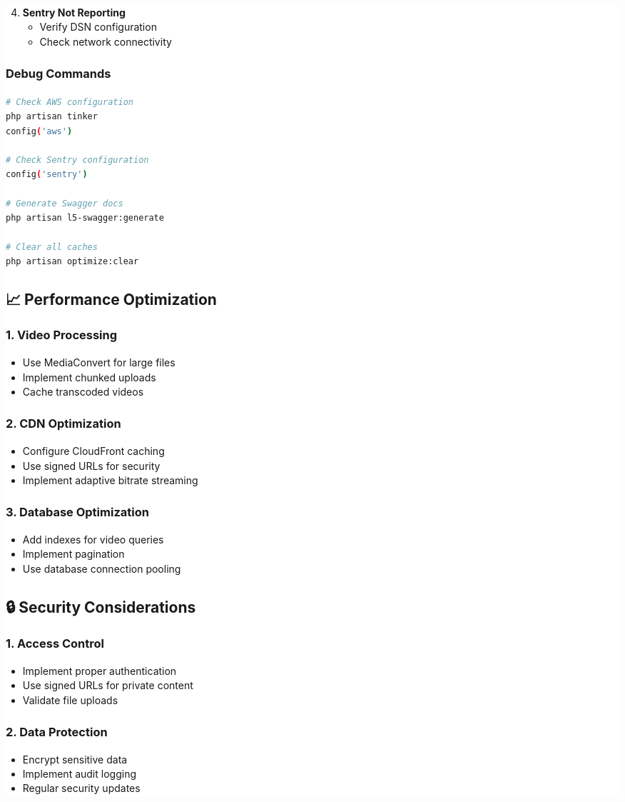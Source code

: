4. **Sentry Not Reporting**
   - Verify DSN configuration
   - Check network connectivity

### Debug Commands
```bash
# Check AWS configuration
php artisan tinker
config('aws')

# Check Sentry configuration
config('sentry')

# Generate Swagger docs
php artisan l5-swagger:generate

# Clear all caches
php artisan optimize:clear
```

## 📈 Performance Optimization

### 1. Video Processing
- Use MediaConvert for large files
- Implement chunked uploads
- Cache transcoded videos

### 2. CDN Optimization
- Configure CloudFront caching
- Use signed URLs for security
- Implement adaptive bitrate streaming

### 3. Database Optimization
- Add indexes for video queries
- Implement pagination
- Use database connection pooling

## 🔒 Security Considerations

### 1. Access Control
- Implement proper authentication
- Use signed URLs for private content
- Validate file uploads

### 2. Data Protection
- Encrypt sensitive data
- Implement audit logging
- Regular security updates
